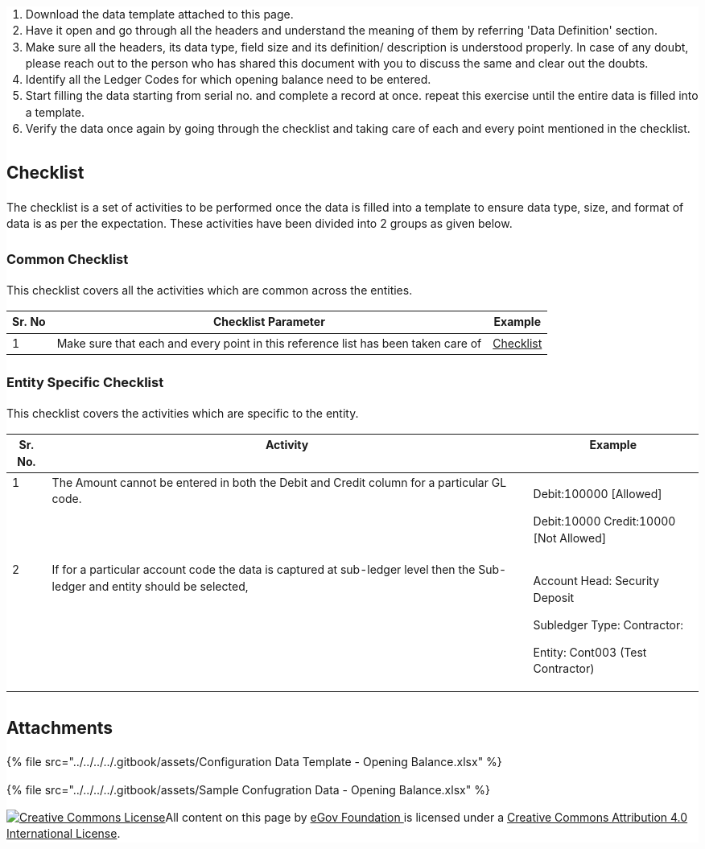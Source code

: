 1. Download the data template attached to this page.
2. Have it open and go through all the headers and understand the meaning of them by referring 'Data Definition' section.
3. Make sure all the headers, its data type, field size and its definition/ description is understood properly. In case of any doubt, please reach out to the person who has shared this document with you to discuss the same and clear out the doubts.
4. Identify all the Ledger Codes for which opening balance need to be entered.
5. Start filling the data starting from serial no. and complete a record at once. repeat this exercise until the entire data is filled into a template.
6. Verify the data once again by going through the checklist and taking care of each and every point mentioned in the checklist.

## Checklist <a href="#checklist" id="checklist"></a>

The checklist is a set of activities to be performed once the data is filled into a template to ensure data type, size, and format of data is as per the expectation. These activities have been divided into 2 groups as given below.

### Common Checklist <a href="#common-checklist" id="common-checklist"></a>

This checklist covers all the activities which are common across the entities.

| Sr. No | Checklist Parameter                                                               | Example                                                                                                                      |
| ------ | --------------------------------------------------------------------------------- | ---------------------------------------------------------------------------------------------------------------------------- |
| 1      | Make sure that each and every point in this reference list has been taken care of | ​[Checklist](https://docs.digit.org/configure-digit/configuring-master-data-templates/module-setup/common-config/checklist)​ |

### Entity Specific Checklist <a href="#entity-specific-checklist" id="entity-specific-checklist"></a>

This checklist covers the activities which are specific to the entity.

| Sr. No. | Activity                                                                                                                     | Example                                                                                                         |
| ------- | ---------------------------------------------------------------------------------------------------------------------------- | --------------------------------------------------------------------------------------------------------------- |
| 1       | The Amount cannot be entered in both the Debit and Credit column for a particular GL code.                                   | <p>Debit:100000 [Allowed]</p><p>Debit:10000 Credit:10000 [Not Allowed]</p>                                      |
| 2       | If for a particular account code the data is captured at sub-ledger level then the Sub-ledger and entity should be selected, | <p>Account Head: Security Deposit</p><p>Subledger Type: Contractor:</p><p>Entity: Cont003 (Test Contractor)</p> |

## Attachments <a href="#attachments" id="attachments"></a>

{% file src="../../../../.gitbook/assets/Configuration Data Template - Opening Balance.xlsx" %}

{% file src="../../../../.gitbook/assets/Sample Confugration Data - Opening Balance.xlsx" %}

[![Creative Commons License](https://i.creativecommons.org/l/by/4.0/80x15.png)](http://creativecommons.org/licenses/by/4.0/)All content on this page by [eGov Foundation ](https://egov.org.in/)is licensed under a [Creative Commons Attribution 4.0 International License](http://creativecommons.org/licenses/by/4.0/).
